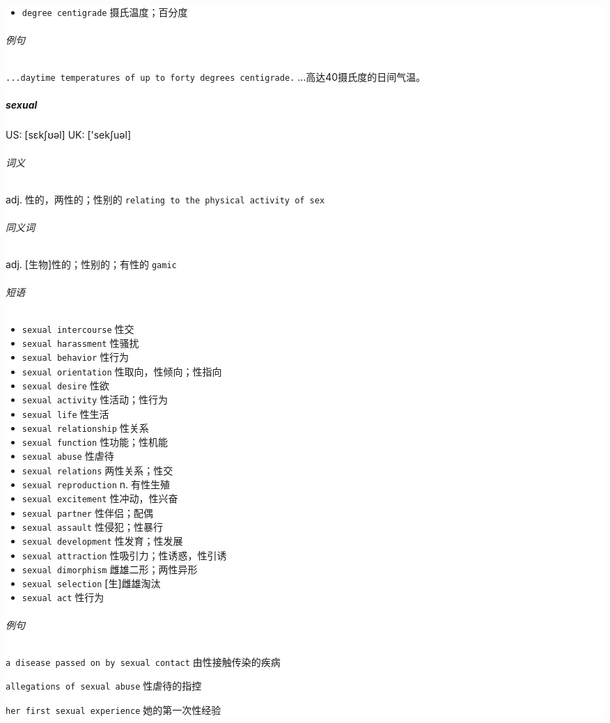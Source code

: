 - `degree centigrade` 摄氏温度；百分度

###### 例句

`...daytime temperatures of up to forty degrees centigrade.`
…高达40摄氏度的日间气温。


##### sexual

US: [sɛkʃʊəl]
UK: ['sekʃuəl]

###### 词义

adj. 性的，两性的；性别的
`relating to the physical activity of sex`

###### 同义词

adj. [生物]性的；性别的；有性的
`gamic`


###### 短语

- `sexual intercourse` 性交
- `sexual harassment` 性骚扰
- `sexual behavior` 性行为
- `sexual orientation` 性取向，性倾向；性指向
- `sexual desire` 性欲
- `sexual activity` 性活动；性行为
- `sexual life` 性生活
- `sexual relationship` 性关系
- `sexual function` 性功能；性机能
- `sexual abuse` 性虐待
- `sexual relations` 两性关系；性交
- `sexual reproduction` n. 有性生殖
- `sexual excitement` 性冲动，性兴奋
- `sexual partner` 性伴侣；配偶
- `sexual assault` 性侵犯；性暴行
- `sexual development` 性发育；性发展
- `sexual attraction` 性吸引力；性诱惑，性引诱
- `sexual dimorphism` 雌雄二形；两性异形
- `sexual selection` [生]雌雄淘汰
- `sexual act` 性行为

###### 例句

`a disease passed on by sexual contact`
由性接触传染的疾病

`allegations of sexual abuse`
性虐待的指控

`her first sexual experience`
她的第一次性经验
